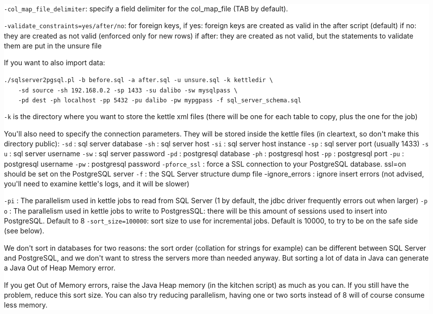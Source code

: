 `-col_map_file_delimiter`: specify a field delimiter for the col_map_file (TAB by default).

`-validate_constraints=yes/after/no`: for foreign keys, if yes: foreign keys are created as valid in the after script (default)
                                                      if no: they are created as not valid (enforced only for new rows)
                                                      if after: they are created as not valid, but the statements to validate them are put in the unsure file


If you want to also import data:

```
./sqlserver2pgsql.pl -b before.sql -a after.sql -u unsure.sql -k kettledir \ 
    -sd source -sh 192.168.0.2 -sp 1433 -su dalibo -sw mysqlpass \
    -pd dest -ph localhost -pp 5432 -pu dalibo -pw mypgpass -f sql_server_schema.sql
```

`-k` is the directory where you want to store the kettle xml files (there will be
one for each table to copy, plus the one for the job)

You'll also need to specify the connection parameters. They will be stored inside the kettle files (in
cleartext, so don't make this directory public):
`-sd` : sql server database
`-sh` : sql server host
`-si` : sql server host instance
`-sp` : sql server port (usually 1433)
`-su` : sql server username
`-sw` : sql server password
`-pd` : postgresql database
`-ph` : postgresql host
`-pp` : postgresql port
`-pu` : postgresql username
`-pw` : postgresql password
`-pforce_ssl` : force a SSL connection to your PostgreSQL database. ssl=on should be set on the PostgreSQL server
`-f`  : the SQL Server structure dump file
-ignore_errors : ignore insert errors (not advised, you'll need to examine kettle's logs, and it will be slower)

`-pi`  : The parallelism used in kettle jobs to read from SQL Server (1 by default, the jdbc driver frequently errors out when larger)
`-po`  : The parallelism used in kettle jobs to write to PostgresSQL: there will be this amount of sessions used to insert into PostgreSQL. Default to 8
`-sort_size=100000`: sort size to use for incremental jobs. Default is 10000, to try to be on the safe side (see below).

We don't sort in databases for two reasons: the sort order (collation for strings for example) can be different between SQL Server
and PostgreSQL, and we don't want to stress the servers more than needed anyway. But sorting a lot of data in Java can generate a Java Out of Heap Memory error.

If you get Out of Memory errors, raise the Java Heap memory (in the kitchen script) as much as you can. If you still have the problem, reduce
this sort size. You can also try reducing parallelism, having one or two sorts instead of 8 will of course consume less memory.
